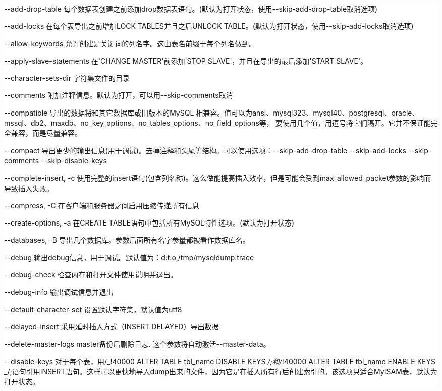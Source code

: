 --add-drop-table
每个数据表创建之前添加drop数据表语句。(默认为打开状态，使用--skip-add-drop-table取消选项)

--add-locks
在每个表导出之前增加LOCK TABLES并且之后UNLOCK TABLE。(默认为打开状态，使用--skip-add-locks取消选项)

--allow-keywords
允许创建是关键词的列名字。这由表名前缀于每个列名做到。

--apply-slave-statements
在'CHANGE MASTER'前添加'STOP SLAVE'，并且在导出的最后添加'START SLAVE'。

--character-sets-dir
字符集文件的目录

--comments
附加注释信息。默认为打开，可以用--skip-comments取消

--compatible
导出的数据将和其它数据库或旧版本的MySQL 相兼容。值可以为ansi、mysql323、mysql40、postgresql、oracle、mssql、db2、maxdb、no_key_options、no_tables_options、no_field_options等，
要使用几个值，用逗号将它们隔开。它并不保证能完全兼容，而是尽量兼容。

--compact
导出更少的输出信息(用于调试)。去掉注释和头尾等结构。可以使用选项：--skip-add-drop-table --skip-add-locks --skip-comments --skip-disable-keys

--complete-insert, -c
使用完整的insert语句(包含列名称)。这么做能提高插入效率，但是可能会受到max_allowed_packet参数的影响而导致插入失败。

--compress, -C
在客户端和服务器之间启用压缩传递所有信息

--create-options, -a
在CREATE TABLE语句中包括所有MySQL特性选项。(默认为打开状态)

--databases, -B
导出几个数据库。参数后面所有名字参量都被看作数据库名。

--debug
输出debug信息，用于调试。默认值为：d:t:o,/tmp/mysqldump.trace

--debug-check
检查内存和打开文件使用说明并退出。

--debug-info
输出调试信息并退出

--default-character-set
设置默认字符集，默认值为utf8

--delayed-insert
采用延时插入方式（INSERT DELAYED）导出数据

--delete-master-logs
master备份后删除日志. 这个参数将自动激活--master-data。

--disable-keys
对于每个表，用/_!40000 ALTER TABLE tbl_name DISABLE KEYS _/;和/_!40000 ALTER TABLE tbl_name ENABLE KEYS _/;语句引用INSERT语句。这样可以更快地导入dump出来的文件，因为它是在插入所有行后创建索引的。该选项只适合MyISAM表，默认为打开状态。
